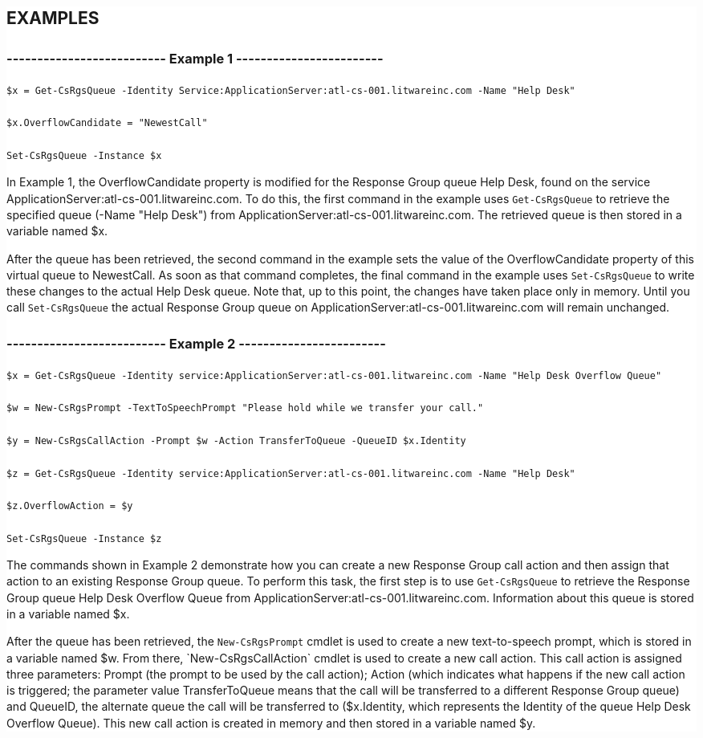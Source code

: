 
## EXAMPLES

### -------------------------- Example 1 ------------------------
```
$x = Get-CsRgsQueue -Identity Service:ApplicationServer:atl-cs-001.litwareinc.com -Name "Help Desk"

$x.OverflowCandidate = "NewestCall"

Set-CsRgsQueue -Instance $x
```

In Example 1, the OverflowCandidate property is modified for the Response Group queue Help Desk, found on the service ApplicationServer:atl-cs-001.litwareinc.com.
To do this, the first command in the example uses `Get-CsRgsQueue` to retrieve the specified queue (-Name "Help Desk") from ApplicationServer:atl-cs-001.litwareinc.com.
The retrieved queue is then stored in a variable named $x.

After the queue has been retrieved, the second command in the example sets the value of the OverflowCandidate property of this virtual queue to NewestCall.
As soon as that command completes, the final command in the example uses `Set-CsRgsQueue` to write these changes to the actual Help Desk queue.
Note that, up to this point, the changes have taken place only in memory.
Until you call `Set-CsRgsQueue` the actual Response Group queue on ApplicationServer:atl-cs-001.litwareinc.com will remain unchanged.


### -------------------------- Example 2 ------------------------
```
$x = Get-CsRgsQueue -Identity service:ApplicationServer:atl-cs-001.litwareinc.com -Name "Help Desk Overflow Queue"

$w = New-CsRgsPrompt -TextToSpeechPrompt "Please hold while we transfer your call."

$y = New-CsRgsCallAction -Prompt $w -Action TransferToQueue -QueueID $x.Identity

$z = Get-CsRgsQueue -Identity service:ApplicationServer:atl-cs-001.litwareinc.com -Name "Help Desk"

$z.OverflowAction = $y

Set-CsRgsQueue -Instance $z
```

The commands shown in Example 2 demonstrate how you can create a new Response Group call action and then assign that action to an existing Response Group queue.
To perform this task, the first step is to use `Get-CsRgsQueue` to retrieve the Response Group queue Help Desk Overflow Queue from ApplicationServer:atl-cs-001.litwareinc.com.
Information about this queue is stored in a variable named $x.

After the queue has been retrieved, the `New-CsRgsPrompt` cmdlet is used to create a new text-to-speech prompt, which is stored in a variable named $w.
From there, `New-CsRgsCallAction` cmdlet is used to create a new call action.
This call action is assigned three parameters: Prompt (the prompt to be used by the call action); Action (which indicates what happens if the new call action is triggered; the parameter value TransferToQueue means that the call will be transferred to a different Response Group queue) and QueueID, the alternate queue the call will be transferred to ($x.Identity, which represents the Identity of the queue Help Desk Overflow Queue).
This new call action is created in memory and then stored in a variable named $y.
